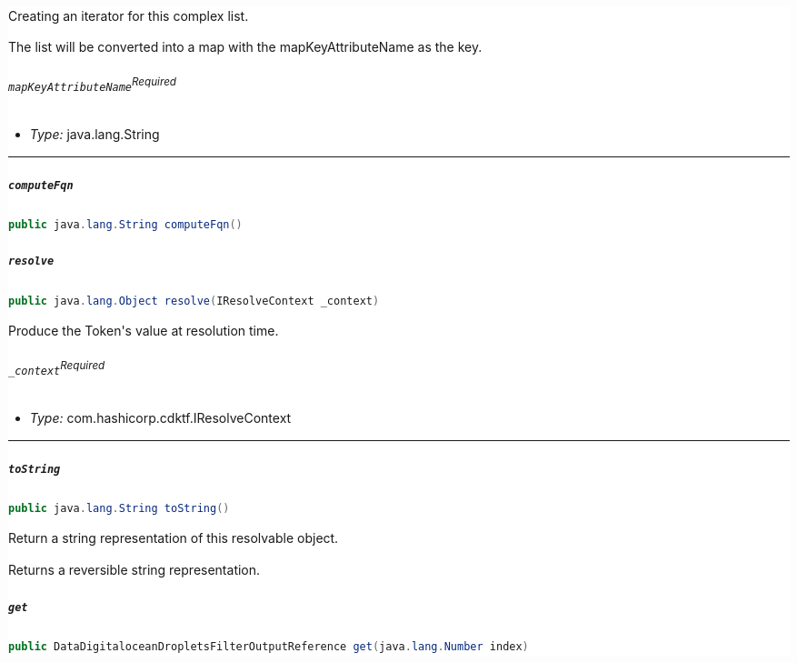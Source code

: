 Creating an iterator for this complex list.

The list will be converted into a map with the mapKeyAttributeName as the key.

###### `mapKeyAttributeName`<sup>Required</sup> <a name="mapKeyAttributeName" id="@cdktf/provider-digitalocean.dataDigitaloceanDroplets.DataDigitaloceanDropletsFilterList.allWithMapKey.parameter.mapKeyAttributeName"></a>

- *Type:* java.lang.String

---

##### `computeFqn` <a name="computeFqn" id="@cdktf/provider-digitalocean.dataDigitaloceanDroplets.DataDigitaloceanDropletsFilterList.computeFqn"></a>

```java
public java.lang.String computeFqn()
```

##### `resolve` <a name="resolve" id="@cdktf/provider-digitalocean.dataDigitaloceanDroplets.DataDigitaloceanDropletsFilterList.resolve"></a>

```java
public java.lang.Object resolve(IResolveContext _context)
```

Produce the Token's value at resolution time.

###### `_context`<sup>Required</sup> <a name="_context" id="@cdktf/provider-digitalocean.dataDigitaloceanDroplets.DataDigitaloceanDropletsFilterList.resolve.parameter._context"></a>

- *Type:* com.hashicorp.cdktf.IResolveContext

---

##### `toString` <a name="toString" id="@cdktf/provider-digitalocean.dataDigitaloceanDroplets.DataDigitaloceanDropletsFilterList.toString"></a>

```java
public java.lang.String toString()
```

Return a string representation of this resolvable object.

Returns a reversible string representation.

##### `get` <a name="get" id="@cdktf/provider-digitalocean.dataDigitaloceanDroplets.DataDigitaloceanDropletsFilterList.get"></a>

```java
public DataDigitaloceanDropletsFilterOutputReference get(java.lang.Number index)
```
